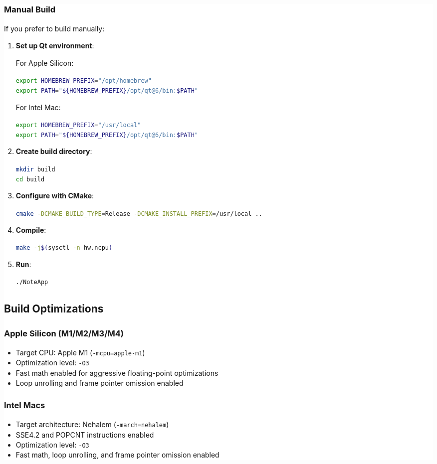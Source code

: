 ### Manual Build

If you prefer to build manually:

1. **Set up Qt environment**:

   For Apple Silicon:
   ```bash
   export HOMEBREW_PREFIX="/opt/homebrew"
   export PATH="${HOMEBREW_PREFIX}/opt/qt@6/bin:$PATH"
   ```
   
   For Intel Mac:
   ```bash
   export HOMEBREW_PREFIX="/usr/local"
   export PATH="${HOMEBREW_PREFIX}/opt/qt@6/bin:$PATH"
   ```

2. **Create build directory**:

   ```bash
   mkdir build
   cd build
   ```

3. **Configure with CMake**:

   ```bash
   cmake -DCMAKE_BUILD_TYPE=Release -DCMAKE_INSTALL_PREFIX=/usr/local ..
   ```

4. **Compile**:

   ```bash
   make -j$(sysctl -n hw.ncpu)
   ```

5. **Run**:

   ```bash
   ./NoteApp
   ```

## Build Optimizations

### Apple Silicon (M1/M2/M3/M4)
- Target CPU: Apple M1 (`-mcpu=apple-m1`)
- Optimization level: `-O3`
- Fast math enabled for aggressive floating-point optimizations
- Loop unrolling and frame pointer omission enabled

### Intel Macs
- Target architecture: Nehalem (`-march=nehalem`)
- SSE4.2 and POPCNT instructions enabled
- Optimization level: `-O3`
- Fast math, loop unrolling, and frame pointer omission enabled
